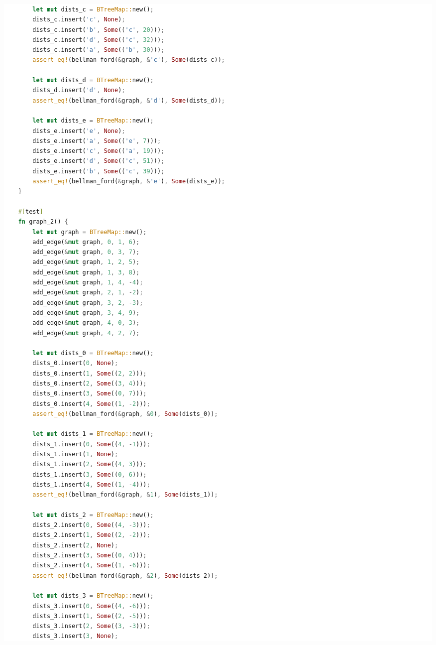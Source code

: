 ```rust
        let mut dists_c = BTreeMap::new();
        dists_c.insert('c', None);
        dists_c.insert('b', Some(('c', 20)));
        dists_c.insert('d', Some(('c', 32)));
        dists_c.insert('a', Some(('b', 30)));
        assert_eq!(bellman_ford(&graph, &'c'), Some(dists_c));

        let mut dists_d = BTreeMap::new();
        dists_d.insert('d', None);
        assert_eq!(bellman_ford(&graph, &'d'), Some(dists_d));

        let mut dists_e = BTreeMap::new();
        dists_e.insert('e', None);
        dists_e.insert('a', Some(('e', 7)));
        dists_e.insert('c', Some(('a', 19)));
        dists_e.insert('d', Some(('c', 51)));
        dists_e.insert('b', Some(('c', 39)));
        assert_eq!(bellman_ford(&graph, &'e'), Some(dists_e));
    }

    #[test]
    fn graph_2() {
        let mut graph = BTreeMap::new();
        add_edge(&mut graph, 0, 1, 6);
        add_edge(&mut graph, 0, 3, 7);
        add_edge(&mut graph, 1, 2, 5);
        add_edge(&mut graph, 1, 3, 8);
        add_edge(&mut graph, 1, 4, -4);
        add_edge(&mut graph, 2, 1, -2);
        add_edge(&mut graph, 3, 2, -3);
        add_edge(&mut graph, 3, 4, 9);
        add_edge(&mut graph, 4, 0, 3);
        add_edge(&mut graph, 4, 2, 7);

        let mut dists_0 = BTreeMap::new();
        dists_0.insert(0, None);
        dists_0.insert(1, Some((2, 2)));
        dists_0.insert(2, Some((3, 4)));
        dists_0.insert(3, Some((0, 7)));
        dists_0.insert(4, Some((1, -2)));
        assert_eq!(bellman_ford(&graph, &0), Some(dists_0));

        let mut dists_1 = BTreeMap::new();
        dists_1.insert(0, Some((4, -1)));
        dists_1.insert(1, None);
        dists_1.insert(2, Some((4, 3)));
        dists_1.insert(3, Some((0, 6)));
        dists_1.insert(4, Some((1, -4)));
        assert_eq!(bellman_ford(&graph, &1), Some(dists_1));

        let mut dists_2 = BTreeMap::new();
        dists_2.insert(0, Some((4, -3)));
        dists_2.insert(1, Some((2, -2)));
        dists_2.insert(2, None);
        dists_2.insert(3, Some((0, 4)));
        dists_2.insert(4, Some((1, -6)));
        assert_eq!(bellman_ford(&graph, &2), Some(dists_2));

        let mut dists_3 = BTreeMap::new();
        dists_3.insert(0, Some((4, -6)));
        dists_3.insert(1, Some((2, -5)));
        dists_3.insert(2, Some((3, -3)));
        dists_3.insert(3, None);
```
